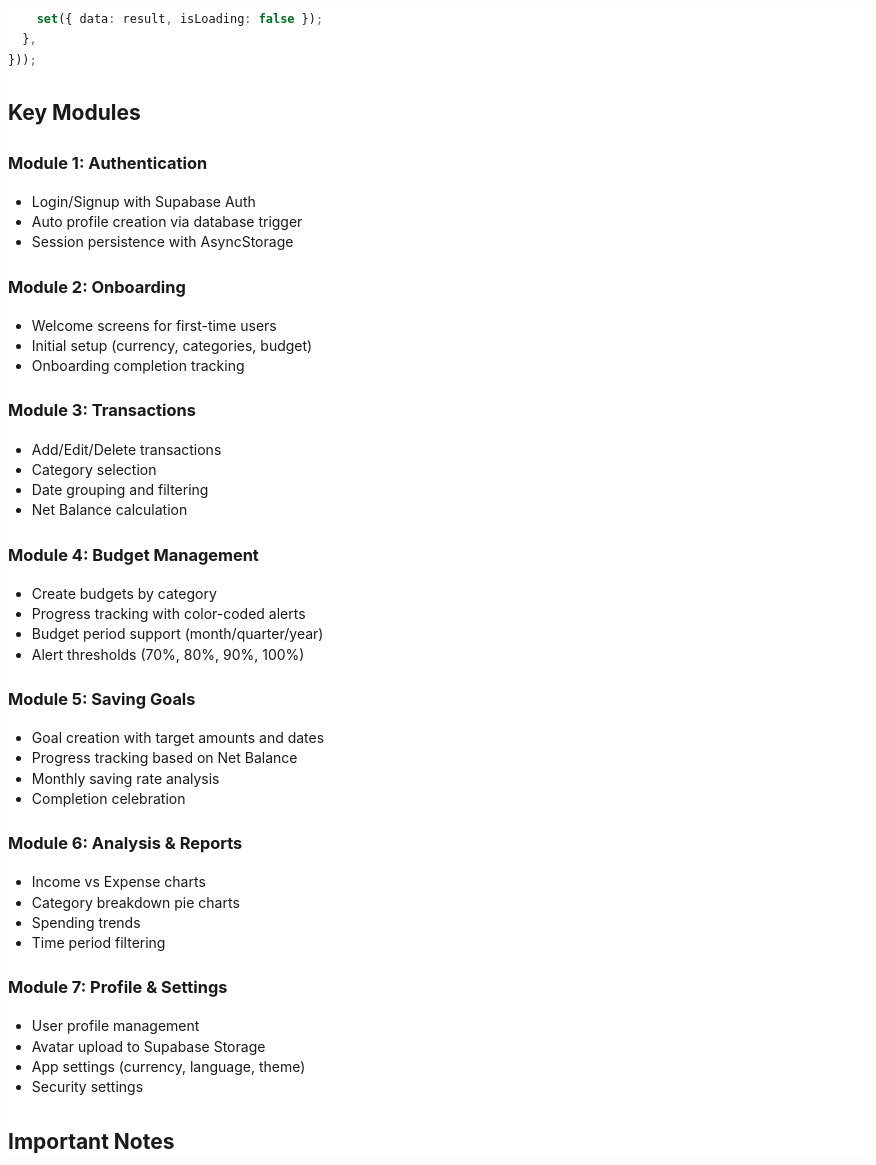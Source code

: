 ```typescript
    set({ data: result, isLoading: false });
  },
}));
```

## Key Modules

### Module 1: Authentication
- Login/Signup with Supabase Auth
- Auto profile creation via database trigger
- Session persistence with AsyncStorage

### Module 2: Onboarding
- Welcome screens for first-time users
- Initial setup (currency, categories, budget)
- Onboarding completion tracking

### Module 3: Transactions
- Add/Edit/Delete transactions
- Category selection
- Date grouping and filtering
- Net Balance calculation

### Module 4: Budget Management
- Create budgets by category
- Progress tracking with color-coded alerts
- Budget period support (month/quarter/year)
- Alert thresholds (70%, 80%, 90%, 100%)

### Module 5: Saving Goals
- Goal creation with target amounts and dates
- Progress tracking based on Net Balance
- Monthly saving rate analysis
- Completion celebration

### Module 6: Analysis & Reports
- Income vs Expense charts
- Category breakdown pie charts
- Spending trends
- Time period filtering

### Module 7: Profile & Settings
- User profile management
- Avatar upload to Supabase Storage
- App settings (currency, language, theme)
- Security settings

## Important Notes
